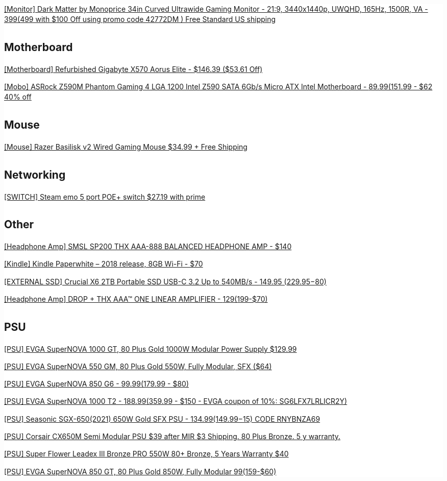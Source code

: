<a href="https://www.monoprice.com/product?p_id=42772">[Monitor] Dark Matter by Monoprice 34in Curved Ultrawide Gaming Monitor - 21:9, 3440x1440p, UWQHD, 165Hz, 1500R, VA - $399($499 with $100 Off using promo code 42772DM ) Free Standard US shipping</a>

<h2 id="Motherboard" style="scroll-margin-top: 5em;">Motherboard</h2><a href="https://sellout.woot.com/offers/gigabyte-x570-aorus-elite-r?ref=w_cnt_lnd_cat_pc_7_5">[Motherboard] Refurbished Gigabyte X570 Aorus Elite - $146.39 ($53.61 Off)</a>

<a href="https://www.newegg.com/p/N82E16813157991">[Mobo] ASRock Z590M Phantom Gaming 4 LGA 1200 Intel Z590 SATA 6Gb/s Micro ATX Intel Motherboard - $89.99 ($151.99 - $62 40% off</a>

<h2 id="Mouse" style="scroll-margin-top: 5em;">Mouse</h2><a href="https://www.amazon.com/gp/product/B082G5BDNC?tag=techtopic05-20">[Mouse] Razer Basilisk v2 Wired Gaming Mouse $34.99 + Free Shipping</a>

<h2 id="Networking" style="scroll-margin-top: 5em;">Networking</h2><a href="https://www.amazon.com/dp/B08TFY4G1C/?tag=techtopic05-20">[SWITCH] Steam emo 5 port POE+ switch $27.19 with prime</a>

<h2 id="Other" style="scroll-margin-top: 5em;">Other</h2><a href="https://drop.com/buy/smsl-sp200-thx-aaa-888-balanced-headphone-amp">[Headphone Amp] SMSL SP200 THX AAA-888 BALANCED HEADPHONE AMP - $140</a>

<a href="https://computers.woot.com/offers/kindle-paperwhite-previous-generation-2018z-5?ref=mwj_cd_deal_6">[Kindle] Kindle Paperwhite – 2018 release, 8GB Wi-Fi - $70</a>

<a href="https://www.amazon.com/gp/product/B08FSNKNSV?tag=techtopic05-20">[EXTERNAL SSD] Crucial X6 2TB Portable SSD USB-C 3.2 Up to 540MB/s - 149.95 ($229.95-$80)</a>

<a href="https://drop.com/buy/drop-thx-aaa-one-linear-amplifier">[Headphone Amp] DROP + THX AAA™ ONE LINEAR AMPLIFIER - $129 ($199-$70)</a>

<h2 id="PSU" style="scroll-margin-top: 5em;">PSU</h2><a href="https://www.amazon.com/EVGA-SuperNOVA-Modular-Warranty-220-GT-1000-X1/dp/B09CRH8YPV/ref=sr_1_2?tag=techtopic05-20">[PSU] EVGA SuperNOVA 1000 GT, 80 Plus Gold 1000W Modular Power Supply $129.99</a>

<a href="https://www.amazon.com/dp/B07JFLGGQ6/ref=cm_sw_r_cp_api_glt_fabc_XBZAW9WKJQS2C17X9Y38?tag=techtopic05-20">[PSU] EVGA SuperNOVA 550 GM, 80 Plus Gold 550W, Fully Modular, SFX ($64)</a>

<a href="https://www.newegg.com/evga-supernova-850-g6-220-g6-0850-x1-850w/p/N82E16817438212?Item=N82E16817438212&amp;Source=socialshare&amp;cm_mmc=snc-social-_-sr-_-17-438-212-_-01012022">[PSU] EVGA SuperNOVA 850 G6 - $99.99 ($179.99 - $80)</a>

<a href="https://www.evga.com/products/product.aspx?pn=220-T2-1000-X1">[PSU] EVGA SuperNOVA 1000 T2 - $188.99 ($359.99 - $150 - EVGA coupon of 10%: SG6LFX7LRLICR2Y)</a>

<a href="https://www.newegg.com/seasonic-focus-sgx-650-650w/p/N82E16817151253">[PSU] Seasonic SGX-650(2021) 650W Gold SFX PSU - $134.99 (149.99-$15) CODE RNYBNZA69</a>

<a href="https://www.newegg.com/corsair-cx-series-cx650m-650w/p/N82E16817139148?Item=N82E16817139148&amp;Source=socialshare&amp;cm_mmc=snc-social-_-sr-_-17-139-148-_-12312021">[PSU] Corsair CX650M Semi Modular PSU $39 after MIR $3 Shipping. 80 Plus Bronze. 5 y warranty.</a>

<a href="https://www.newegg.com/super-flower-leadex-iii-bronze-sf-550r14he-550w/p/1HU-024C-00016?item=9SIAMNPBYD7238">[PSU] Super Flower Leadex III Bronze PRO 550W 80+ Bronze, 5 Years Warranty $40</a>

<a href="https://www.newegg.com/evga-supernova-850-gt-220-gt-0850-y1-850w/p/N82E16817438199?item=N82E16817438199">[PSU] EVGA SuperNOVA 850 GT, 80 Plus Gold 850W, Fully Modular $99 ($159-$60)</a>
